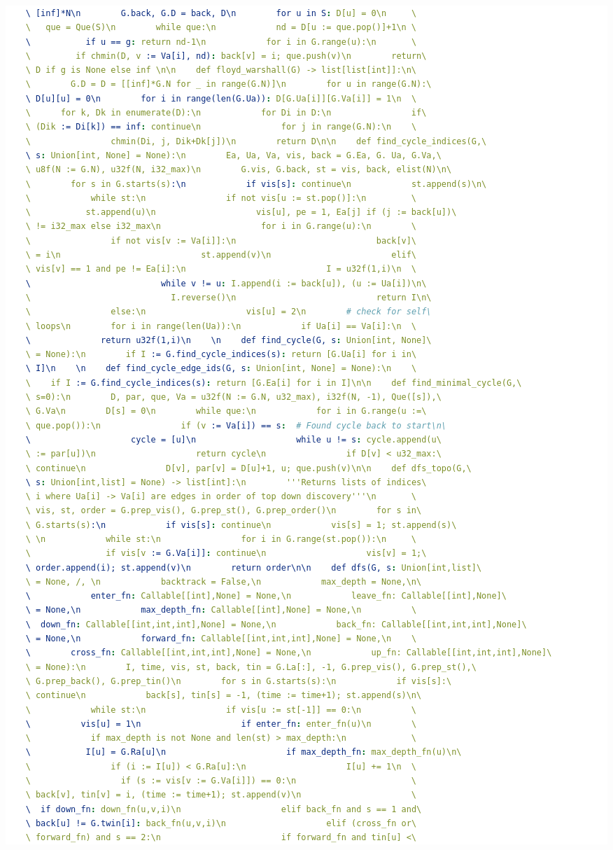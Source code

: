 ```yaml
    \ [inf]*N\n        G.back, G.D = back, D\n        for u in S: D[u] = 0\n     \
    \   que = Que(S)\n        while que:\n            nd = D[u := que.pop()]+1\n \
    \           if u == g: return nd-1\n            for i in G.range(u):\n       \
    \         if chmin(D, v := Va[i], nd): back[v] = i; que.push(v)\n        return\
    \ D if g is None else inf \n\n    def floyd_warshall(G) -> list[list[int]]:\n\
    \        G.D = D = [[inf]*G.N for _ in range(G.N)]\n        for u in range(G.N):\
    \ D[u][u] = 0\n        for i in range(len(G.Ua)): D[G.Ua[i]][G.Va[i]] = 1\n  \
    \      for k, Dk in enumerate(D):\n            for Di in D:\n                if\
    \ (Dik := Di[k]) == inf: continue\n                for j in range(G.N):\n    \
    \                chmin(Di, j, Dik+Dk[j])\n        return D\n\n    def find_cycle_indices(G,\
    \ s: Union[int, None] = None):\n        Ea, Ua, Va, vis, back = G.Ea, G. Ua, G.Va,\
    \ u8f(N := G.N), u32f(N, i32_max)\n        G.vis, G.back, st = vis, back, elist(N)\n\
    \        for s in G.starts(s):\n            if vis[s]: continue\n            st.append(s)\n\
    \            while st:\n                if not vis[u := st.pop()]:\n         \
    \           st.append(u)\n                    vis[u], pe = 1, Ea[j] if (j := back[u])\
    \ != i32_max else i32_max\n                    for i in G.range(u):\n        \
    \                if not vis[v := Va[i]]:\n                            back[v]\
    \ = i\n                            st.append(v)\n                        elif\
    \ vis[v] == 1 and pe != Ea[i]:\n                            I = u32f(1,i)\n  \
    \                          while v != u: I.append(i := back[u]), (u := Ua[i])\n\
    \                            I.reverse()\n                            return I\n\
    \                else:\n                    vis[u] = 2\n        # check for self\
    \ loops\n        for i in range(len(Ua)):\n            if Ua[i] == Va[i]:\n  \
    \              return u32f(1,i)\n    \n    def find_cycle(G, s: Union[int, None]\
    \ = None):\n        if I := G.find_cycle_indices(s): return [G.Ua[i] for i in\
    \ I]\n    \n    def find_cycle_edge_ids(G, s: Union[int, None] = None):\n    \
    \    if I := G.find_cycle_indices(s): return [G.Ea[i] for i in I]\n\n    def find_minimal_cycle(G,\
    \ s=0):\n        D, par, que, Va = u32f(N := G.N, u32_max), i32f(N, -1), Que([s]),\
    \ G.Va\n        D[s] = 0\n        while que:\n            for i in G.range(u :=\
    \ que.pop()):\n                if (v := Va[i]) == s:  # Found cycle back to start\n\
    \                    cycle = [u]\n                    while u != s: cycle.append(u\
    \ := par[u])\n                    return cycle\n                if D[v] < u32_max:\
    \ continue\n                D[v], par[v] = D[u]+1, u; que.push(v)\n\n    def dfs_topo(G,\
    \ s: Union[int,list] = None) -> list[int]:\n        '''Returns lists of indices\
    \ i where Ua[i] -> Va[i] are edges in order of top down discovery'''\n       \
    \ vis, st, order = G.prep_vis(), G.prep_st(), G.prep_order()\n        for s in\
    \ G.starts(s):\n            if vis[s]: continue\n            vis[s] = 1; st.append(s)\
    \ \n            while st:\n                for i in G.range(st.pop()):\n     \
    \               if vis[v := G.Va[i]]: continue\n                    vis[v] = 1;\
    \ order.append(i); st.append(v)\n        return order\n\n    def dfs(G, s: Union[int,list]\
    \ = None, /, \n            backtrack = False,\n            max_depth = None,\n\
    \            enter_fn: Callable[[int],None] = None,\n            leave_fn: Callable[[int],None]\
    \ = None,\n            max_depth_fn: Callable[[int],None] = None,\n          \
    \  down_fn: Callable[[int,int,int],None] = None,\n            back_fn: Callable[[int,int,int],None]\
    \ = None,\n            forward_fn: Callable[[int,int,int],None] = None,\n    \
    \        cross_fn: Callable[[int,int,int],None] = None,\n            up_fn: Callable[[int,int,int],None]\
    \ = None):\n        I, time, vis, st, back, tin = G.La[:], -1, G.prep_vis(), G.prep_st(),\
    \ G.prep_back(), G.prep_tin()\n        for s in G.starts(s):\n            if vis[s]:\
    \ continue\n            back[s], tin[s] = -1, (time := time+1); st.append(s)\n\
    \            while st:\n                if vis[u := st[-1]] == 0:\n          \
    \          vis[u] = 1\n                    if enter_fn: enter_fn(u)\n        \
    \            if max_depth is not None and len(st) > max_depth:\n             \
    \           I[u] = G.Ra[u]\n                        if max_depth_fn: max_depth_fn(u)\n\
    \                if (i := I[u]) < G.Ra[u]:\n                    I[u] += 1\n  \
    \                  if (s := vis[v := G.Va[i]]) == 0:\n                       \
    \ back[v], tin[v] = i, (time := time+1); st.append(v)\n                      \
    \  if down_fn: down_fn(u,v,i)\n                    elif back_fn and s == 1 and\
    \ back[u] != G.twin[i]: back_fn(u,v,i)\n                    elif (cross_fn or\
    \ forward_fn) and s == 2:\n                        if forward_fn and tin[u] <\
```